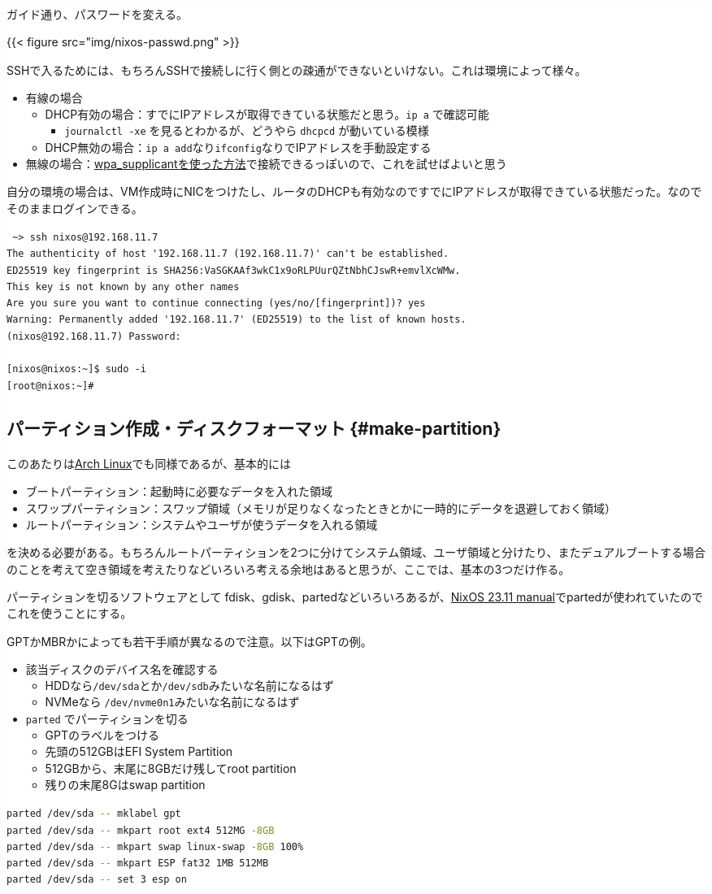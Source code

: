 ガイド通り、パスワードを変える。

{{< figure src="img/nixos-passwd.png" >}}

SSHで入るためには、もちろんSSHで接続しに行く側との疎通ができないといけない。これは環境によって様々。
* 有線の場合
  * DHCP有効の場合：すでにIPアドレスが取得できている状態だと思う。`ip a` で確認可能
    * `journalctl -xe` を見るとわかるが、どうやら `dhcpcd` が動いている模様
  * DHCP無効の場合：`ip a add`なり`ifconfig`なりでIPアドレスを手動設定する
* 無線の場合：[wpa_supplicantを使った方法](https://nixos.org/manual/nixos/stable/#sec-installation-manual-networking)で接続できるっぽいので、これを試せばよいと思う

自分の環境の場合は、VM作成時にNICをつけたし、ルータのDHCPも有効なのですでにIPアドレスが取得できている状態だった。なのでそのままログインできる。

```shell-session
 ~> ssh nixos@192.168.11.7
The authenticity of host '192.168.11.7 (192.168.11.7)' can't be established.
ED25519 key fingerprint is SHA256:VaSGKAAf3wkC1x9oRLPUurQZtNbhCJswR+emvlXcWMw.
This key is not known by any other names
Are you sure you want to continue connecting (yes/no/[fingerprint])? yes
Warning: Permanently added '192.168.11.7' (ED25519) to the list of known hosts.
(nixos@192.168.11.7) Password:

[nixos@nixos:~]$ sudo -i
[root@nixos:~]#
```

## パーティション作成・ディスクフォーマット {#make-partition}

このあたりは[Arch Linux](https://wiki.archlinux.jp/index.php/%E3%82%A4%E3%83%B3%E3%82%B9%E3%83%88%E3%83%BC%E3%83%AB%E3%82%AC%E3%82%A4%E3%83%89)でも同様であるが、基本的には
* ブートパーティション：起動時に必要なデータを入れた領域
* スワップパーティション：スワップ領域（メモリが足りなくなったときとかに一時的にデータを退避しておく領域）
* ルートパーティション：システムやユーザが使うデータを入れる領域

を決める必要がある。もちろんルートパーティションを2つに分けてシステム領域、ユーザ領域と分けたり、またデュアルブートする場合のことを考えて空き領域を考えたりなどいろいろ考える余地はあると思うが、ここでは、基本の3つだけ作る。

パーティションを切るソフトウェアとして fdisk、gdisk、partedなどいろいろあるが、[NixOS 23.11 manual](https://nixos.org/manual/nixos/stable/#sec-installation-manual-partitioning)でpartedが使われていたのでこれを使うことにする。

GPTかMBRかによっても若干手順が異なるので注意。以下はGPTの例。

* 該当ディスクのデバイス名を確認する
  * HDDなら`/dev/sda`とか`/dev/sdb`みたいな名前になるはず
  * NVMeなら `/dev/nvme0n1`みたいな名前になるはず
* `parted` でパーティションを切る
  * GPTのラベルをつける
  * 先頭の512GBはEFI System Partition
  * 512GBから、末尾に8GBだけ残してroot partition
  * 残りの末尾8Gはswap partition

```sh
parted /dev/sda -- mklabel gpt
parted /dev/sda -- mkpart root ext4 512MG -8GB
parted /dev/sda -- mkpart swap linux-swap -8GB 100%
parted /dev/sda -- mkpart ESP fat32 1MB 512MB
parted /dev/sda -- set 3 esp on
```

